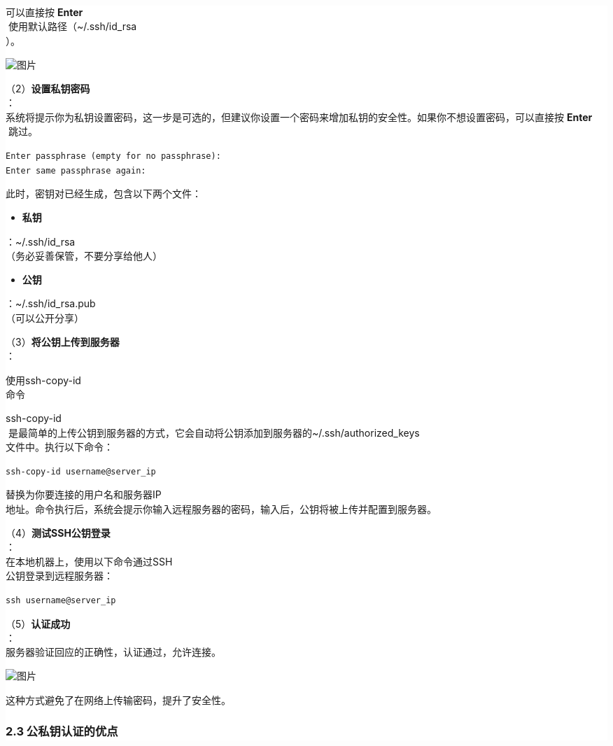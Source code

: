 可以直接按 **Enter**  
 使用默认路径（~/.ssh/id_rsa  
）。  
  
![图片](https://mmbiz.qpic.cn/sz_mmbiz_jpg/4136w7o9JvfIhEKcicTtwn9wb09piaSHQKyvQicmGJzpMulibLNE8CMagrJzZT7aAaDIGF7cAhsfKMCGMJAuZun6Rw/640?wx_fmt=jpeg&from=appmsg&tp=wxpic&wxfrom=5&wx_lazy=1&wx_co=1 "")  
  
（2）**设置私钥密码**  
：  
系统将提示你为私钥设置密码，这一步是可选的，但建议你设置一个密码来增加私钥的安全性。如果你不想设置密码，可以直接按 **Enter**  
 跳过。  
```
Enter passphrase (empty for no passphrase): 
Enter same passphrase again:
```  
  
此时，密钥对已经生成，包含以下两个文件：  
- **私钥**  
  
：~/.ssh/id_rsa  
（务必妥善保管，不要分享给他人）  
  
- **公钥**  
  
：~/.ssh/id_rsa.pub  
（可以公开分享）  
  
（3）**将公钥上传到服务器**  
：  
  
使用ssh-copy-id  
命令  
  
ssh-copy-id  
 是最简单的上传公钥到服务器的方式，它会自动将公钥添加到服务器的~/.ssh/authorized_keys  
文件中。执行以下命令：  
```
ssh-copy-id username@server_ip
```  
  
替换为你要连接的用户名和服务器IP  
地址。命令执行后，系统会提示你输入远程服务器的密码，输入后，公钥将被上传并配置到服务器。  
  
（4）**测试SSH公钥登录**  
：  
在本地机器上，使用以下命令通过SSH  
公钥登录到远程服务器：  
```
ssh username@server_ip
```  
  
（5）**认证成功**  
：  
服务器验证回应的正确性，认证通过，允许连接。  
  
![图片](https://mmbiz.qpic.cn/sz_mmbiz_jpg/4136w7o9JvfIhEKcicTtwn9wb09piaSHQKxriazvFWSw4ae9D7SV68KSrSp7tmYWc7mkC3ibAF2KIDkGlogojbHZVA/640?wx_fmt=jpeg&from=appmsg&tp=wxpic&wxfrom=5&wx_lazy=1&wx_co=1 "")  
  
这种方式避免了在网络上传输密码，提升了安全性。  
### 2.3 公私钥认证的优点  
  
